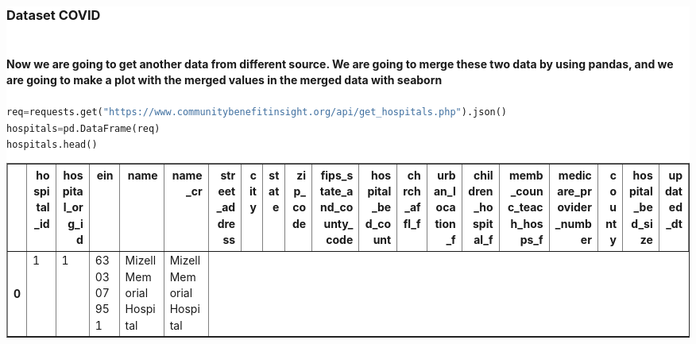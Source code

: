 

# <h3> Dataset COVID

# <h4> Now we are going to get another data from different source.  We are going to merge these two data by using pandas, and we are going to make a plot with the merged values in the merged data with seaborn

```python
req=requests.get("https://www.communitybenefitinsight.org/api/get_hospitals.php").json()
hospitals=pd.DataFrame(req)
hospitals.head()
```




<div>
<style scoped>
    .dataframe tbody tr th:only-of-type {
        vertical-align: middle;
    }

    .dataframe tbody tr th {
        vertical-align: top;
    }

    .dataframe thead th {
        text-align: right;
    }
</style>
<table border="1" class="dataframe">
  <thead>
    <tr style="text-align: right;">
      <th></th>
      <th>hospital_id</th>
      <th>hospital_org_id</th>
      <th>ein</th>
      <th>name</th>
      <th>name_cr</th>
      <th>street_address</th>
      <th>city</th>
      <th>state</th>
      <th>zip_code</th>
      <th>fips_state_and_county_code</th>
      <th>hospital_bed_count</th>
      <th>chrch_affl_f</th>
      <th>urban_location_f</th>
      <th>children_hospital_f</th>
      <th>memb_counc_teach_hosps_f</th>
      <th>medicare_provider_number</th>
      <th>county</th>
      <th>hospital_bed_size</th>
      <th>updated_dt</th>
    </tr>
  </thead>
  <tbody>
    <tr>
      <th>0</th>
      <td>1</td>
      <td>1</td>
      <td>630307951</td>
      <td>Mizell Memorial Hospital</td>
      <td>Mizell Memorial Hospital</td>